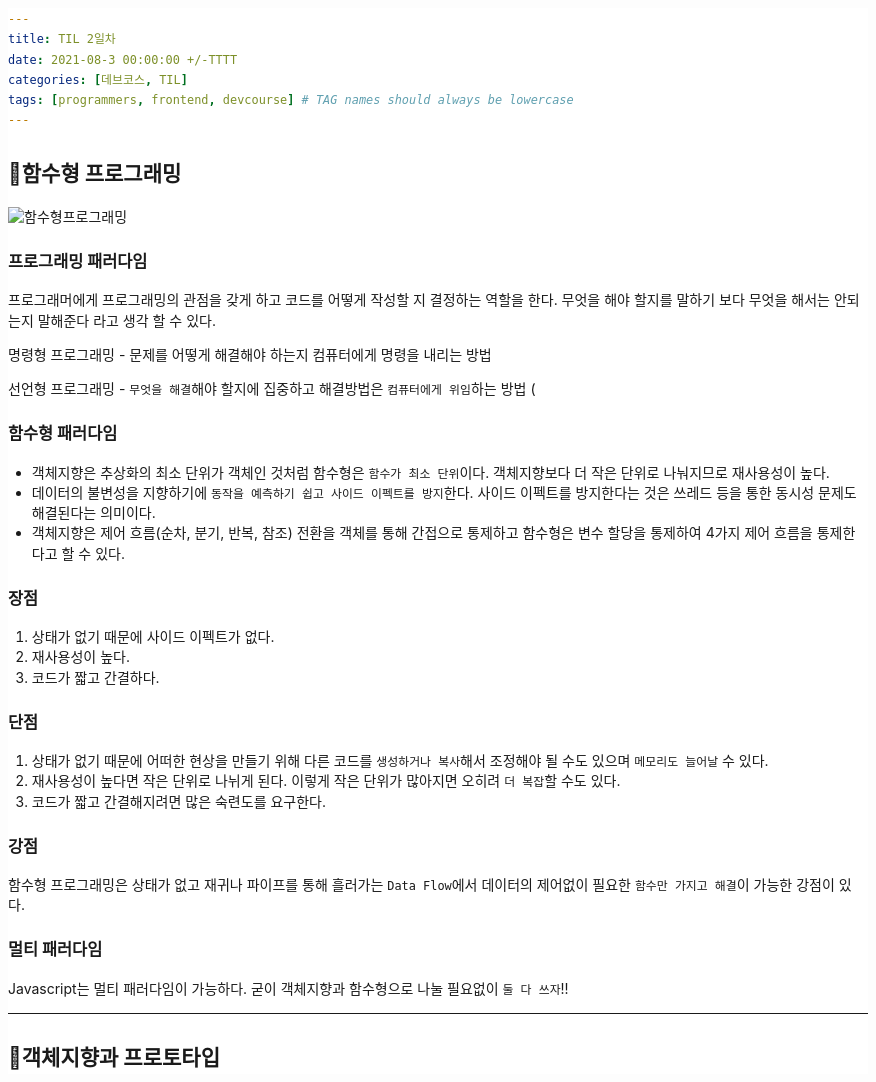```yaml
---
title: TIL 2일차
date: 2021-08-3 00:00:00 +/-TTTT
categories: [데브코스, TIL]
tags: [programmers, frontend, devcourse] # TAG names should always be lowercase
---
```


## 🎨함수형 프로그래밍

![함수형프로그래밍](../../assets/img/posts/dev_day2-1.png)

### 프로그래밍 패러다임

프로그래머에게 프로그래밍의 관점을 갖게 하고 코드를 어떻게 작성할 지 결정하는 역할을 한다. 무엇을 해야 할지를 말하기 보다 무엇을 해서는 안되는지 말해준다 라고 생각 할 수 있다.

명령형 프로그래밍 - 문제를 어떻게 해결해야 하는지 컴퓨터에게 명령을 내리는 방법

선언형 프로그래밍 - `무엇을 해결`해야 할지에 집중하고 해결방법은 `컴퓨터에게 위임`하는 방법 (

### 함수형 패러다임

- 객체지향은 추상화의 최소 단위가 객체인 것처럼 함수형은 `함수가 최소 단위`이다. 객체지향보다 더 작은 단위로 나눠지므로 재사용성이 높다.
- 데이터의 불변성을 지향하기에 `동작을 예측하기 쉽고 사이드 이펙트를 방지`한다. 사이드 이펙트를 방지한다는 것은 쓰레드 등을 통한 동시성 문제도 해결된다는 의미이다.
- 객체지향은 제어 흐름(순차, 분기, 반복, 참조) 전환을 객체를 통해 간접으로 통제하고 함수형은 변수 할당을 통제하여 4가지 제어 흐름을 통제한다고 할 수 있다.

### 장점

1. 상태가 없기 때문에 사이드 이펙트가 없다.
2. 재사용성이 높다.
3. 코드가 짧고 간결하다.

### 단점

1. 상태가 없기 때문에 어떠한 현상을 만들기 위해 다른 코드를 `생성하거나 복사`해서 조정해야 될 수도 있으며 `메모리도 늘어날` 수 있다.
2. 재사용성이 높다면 작은 단위로 나뉘게 된다. 이렇게 작은 단위가 많아지면 오히려 `더 복잡`할 수도 있다.
3. 코드가 짧고 간결해지려면 많은 숙련도를 요구한다.

### 강점

함수형 프로그래밍은 상태가 없고 재귀나 파이프를 통해 흘러가는 `Data Flow`에서 데이터의 제어없이 필요한 `함수만 가지고 해결`이 가능한 강점이 있다.

### 멀티 패러다임

Javascript는 멀티 패러다임이 가능하다. 굳이 객체지향과 함수형으로 나눌 필요없이 `둘 다 쓰자`!!

---

## 🎏객체지향과 프로토타입
